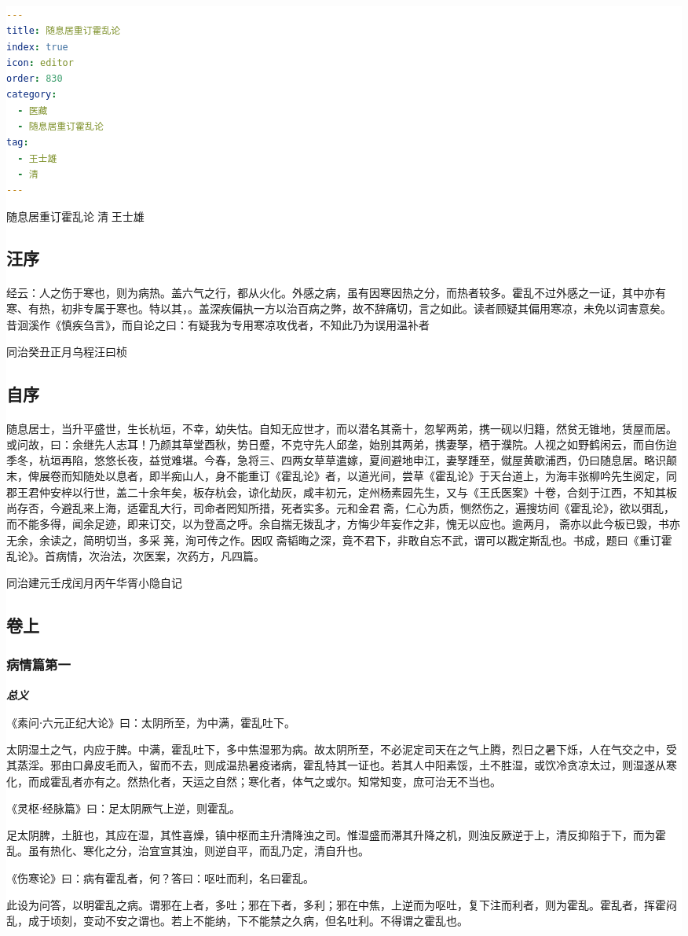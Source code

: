 ```yaml
---
title: 随息居重订霍乱论
index: true
icon: editor
order: 830
category:
  - 医藏
  - 随息居重订霍乱论
tag:
  - 王士雄
  - 清
---
```


随息居重订霍乱论 清 王士雄  

## 汪序  

经云：人之伤于寒也，则为病热。盖六气之行，都从火化。外感之病，虽有因寒因热之分，而热者较多。霍乱不过外感之一证，其中亦有寒、有热，初非专属于寒也。特以其，。盖深疾偏执一方以治百病之弊，故不辞痛切，言之如此。读者顾疑其偏用寒凉，未免以词害意矣。昔洄溪作《慎疾刍言》，而自论之曰：有疑我为专用寒凉攻伐者，不知此乃为误用温补者  

同治癸丑正月乌程汪曰桢  

## 自序  

随息居士，当升平盛世，生长杭垣，不幸，幼失怙。自知无应世才，而以潜名其斋十，忽挈两弟，携一砚以归籍，然贫无锥地，赁屋而居。或问故，曰：余继先人志耳！乃颜其草堂酉秋，势日蹙，不克守先人邱垄，始别其两弟，携妻孥，栖于濮院。人视之如野鹤闲云，而自伤迨季冬，杭垣再陷，悠悠长夜，益觉难堪。今春，急将三、四两女草草遣嫁，夏间避地申江，妻孥踵至，僦屋黄歇浦西，仍曰随息居。略识颠末，俾展卷而知随处以息者，即半痴山人，身不能重订《霍乱论》者，以道光间，尝草《霍乱论》于天台道上，为海丰张柳吟先生阅定，同郡王君仲安梓以行世，盖二十余年矣，板存杭会，谅化劫灰，咸丰初元，定州杨素园先生，又与《王氏医案》十卷，合刻于江西，不知其板尚存否，今避乱来上海，适霍乱大行，司命者罔知所措，死者实多。元和金君 斋，仁心为质，恻然伤之，遍搜坊间《霍乱论》，欲以弭乱，而不能多得，闻余足迹，即来订交，以为登高之呼。余自揣无拨乱才，方悔少年妄作之非，愧无以应也。逾两月， 斋亦以此今板已毁，书亦无余，余读之，简明切当，多采 荛，洵可传之作。因叹 斋韬晦之深，竟不君下，非敢自忘不武，谓可以戡定斯乱也。书成，题曰《重订霍乱论》。首病情，次治法，次医案，次药方，凡四篇。  

同治建元壬戌闰月丙午华胥小隐自记  

## 卷上

### 病情篇第一  

***总义***  

《素问·六元正纪大论》曰：太阴所至，为中满，霍乱吐下。  

太阴湿土之气，内应于脾。中满，霍乱吐下，多中焦湿邪为病。故太阴所至，不必泥定司天在之气上腾，烈日之暑下烁，人在气交之中，受其蒸淫。邪由口鼻皮毛而入，留而不去，则成温热暑疫诸病，霍乱特其一证也。若其人中阳素馁，土不胜湿，或饮冷贪凉太过，则湿遂从寒化，而成霍乱者亦有之。然热化者，天运之自然；寒化者，体气之或尔。知常知变，庶可治无不当也。  

《灵枢·经脉篇》曰：足太阴厥气上逆，则霍乱。  

足太阴脾，土脏也，其应在湿，其性喜燥，镇中枢而主升清降浊之司。惟湿盛而滞其升降之机，则浊反厥逆于上，清反抑陷于下，而为霍乱。虽有热化、寒化之分，治宜宣其浊，则逆自平，而乱乃定，清自升也。  

《伤寒论》曰：病有霍乱者，何？答曰：呕吐而利，名曰霍乱。  

此设为问答，以明霍乱之病。谓邪在上者，多吐；邪在下者，多利；邪在中焦，上逆而为呕吐，复下注而利者，则为霍乱。霍乱者，挥霍闷乱，成于顷刻，变动不安之谓也。若上不能纳，下不能禁之久病，但名吐利。不得谓之霍乱也。  
